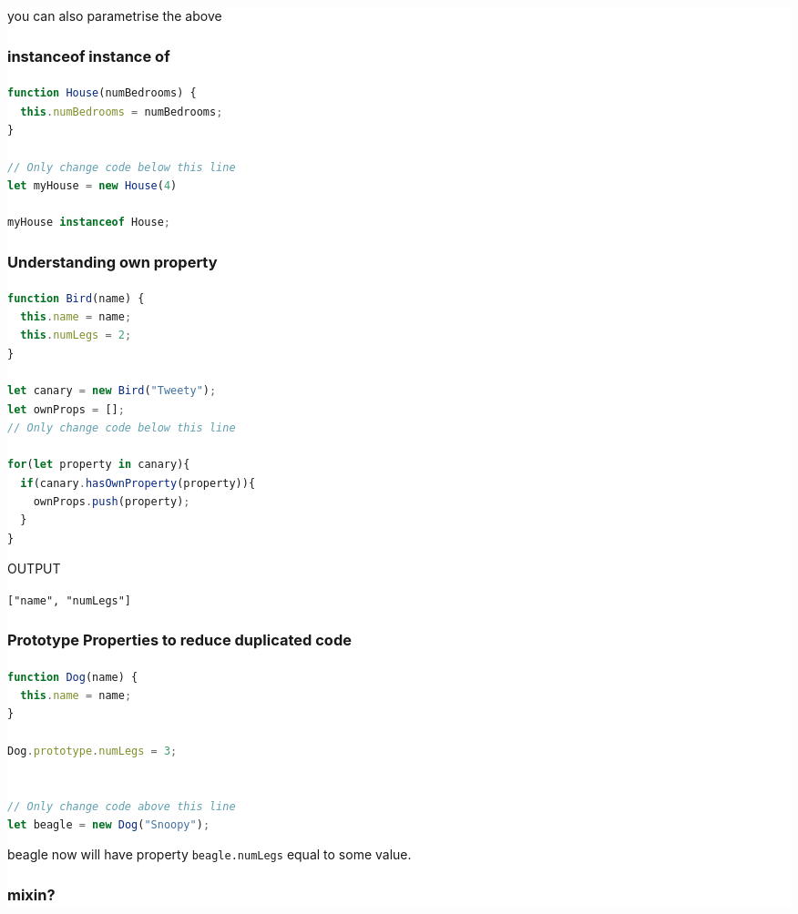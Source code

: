 you can also parametrise the above

### instanceof instance of
```js
function House(numBedrooms) {
  this.numBedrooms = numBedrooms;
}

// Only change code below this line
let myHouse = new House(4)

myHouse instanceof House;
```

### Understanding own property
```js
function Bird(name) {
  this.name = name;
  this.numLegs = 2;
}

let canary = new Bird("Tweety");
let ownProps = [];
// Only change code below this line

for(let property in canary){
  if(canary.hasOwnProperty(property)){
    ownProps.push(property);
  }
}
```
OUTPUT
```
["name", "numLegs"]
```

### Prototype Properties to reduce duplicated code

```js
function Dog(name) {
  this.name = name;
}

Dog.prototype.numLegs = 3;


// Only change code above this line
let beagle = new Dog("Snoopy");
```

beagle now will have property `beagle.numLegs` equal to some value.


### mixin?
